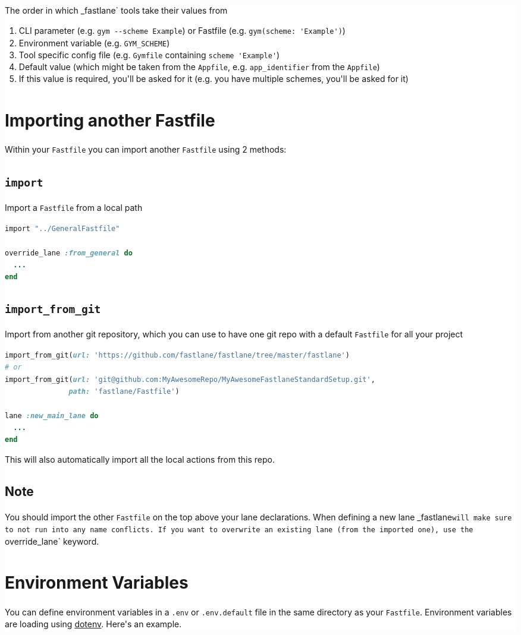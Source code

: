 The order in which _fastlane` tools take their values from

1. CLI parameter (e.g. `gym --scheme Example`) or Fastfile (e.g. `gym(scheme: 'Example')`)
1. Environment variable (e.g. `GYM_SCHEME`)
1. Tool specific config file (e.g. `Gymfile` containing `scheme 'Example'`)
1. Default value (which might be taken from the `Appfile`, e.g. `app_identifier` from the `Appfile`)
1. If this value is required, you'll be asked for it (e.g. you have multiple schemes, you'll be asked for it)

# Importing another Fastfile

Within your `Fastfile` you can import another `Fastfile` using 2 methods:

## `import`

Import a `Fastfile` from a local path

```ruby
import "../GeneralFastfile"

override_lane :from_general do
  ...
end
```

## `import_from_git`

Import from another git repository, which you can use to have one git repo with a default `Fastfile` for all your project


```ruby
import_from_git(url: 'https://github.com/fastlane/fastlane/tree/master/fastlane')
# or
import_from_git(url: 'git@github.com:MyAwesomeRepo/MyAwesomeFastlaneStandardSetup.git',
               path: 'fastlane/Fastfile')

lane :new_main_lane do
  ...
end
```

This will also automatically import all the local actions from this repo.

## Note

You should import the other `Fastfile` on the top above your lane declarations. When defining a new lane _fastlane` will make sure to not run into any name conflicts. If you want to overwrite an existing lane (from the imported one), use the `override_lane` keyword. 


# Environment Variables
You can define environment variables in a `.env` or `.env.default` file in the same directory as your `Fastfile`. Environment variables are loading using [dotenv](https://github.com/bkeepers/dotenv). Here's an example.

